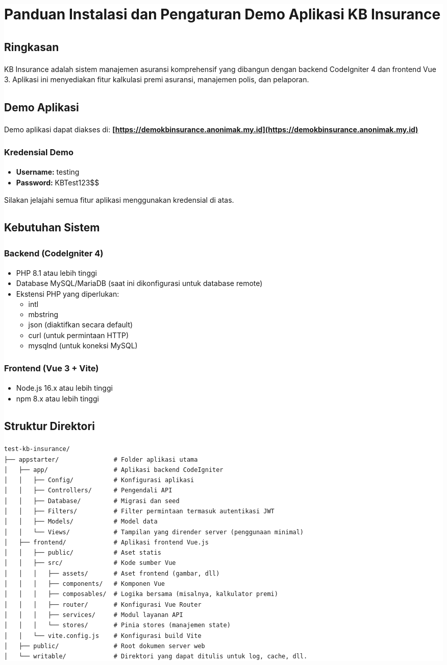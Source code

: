 # Panduan Instalasi dan Pengaturan Demo Aplikasi KB Insurance

## Ringkasan

KB Insurance adalah sistem manajemen asuransi komprehensif yang dibangun dengan backend CodeIgniter 4 dan frontend Vue 3. Aplikasi ini menyediakan fitur kalkulasi premi asuransi, manajemen polis, dan pelaporan.

## Demo Aplikasi

Demo aplikasi dapat diakses di:
**[https://demokbinsurance.anonimak.my.id](https://demokbinsurance.anonimak.my.id)**

### Kredensial Demo
- **Username:** testing
- **Password:** KBTest123$$

Silakan jelajahi semua fitur aplikasi menggunakan kredensial di atas.

## Kebutuhan Sistem

### Backend (CodeIgniter 4)
- PHP 8.1 atau lebih tinggi
- Database MySQL/MariaDB (saat ini dikonfigurasi untuk database remote)
- Ekstensi PHP yang diperlukan:
  - intl
  - mbstring
  - json (diaktifkan secara default)
  - curl (untuk permintaan HTTP)
  - mysqlnd (untuk koneksi MySQL)

### Frontend (Vue 3 + Vite)
- Node.js 16.x atau lebih tinggi
- npm 8.x atau lebih tinggi

## Struktur Direktori

```
test-kb-insurance/
├── appstarter/               # Folder aplikasi utama
│   ├── app/                  # Aplikasi backend CodeIgniter
│   │   ├── Config/           # Konfigurasi aplikasi
│   │   ├── Controllers/      # Pengendali API
│   │   ├── Database/         # Migrasi dan seed
│   │   ├── Filters/          # Filter permintaan termasuk autentikasi JWT
│   │   ├── Models/           # Model data
│   │   └── Views/            # Tampilan yang dirender server (penggunaan minimal)
│   ├── frontend/             # Aplikasi frontend Vue.js
│   │   ├── public/           # Aset statis
│   │   ├── src/              # Kode sumber Vue
│   │   │   ├── assets/       # Aset frontend (gambar, dll)
│   │   │   ├── components/   # Komponen Vue
│   │   │   ├── composables/  # Logika bersama (misalnya, kalkulator premi)
│   │   │   ├── router/       # Konfigurasi Vue Router
│   │   │   ├── services/     # Modul layanan API
│   │   │   └── stores/       # Pinia stores (manajemen state)
│   │   └── vite.config.js    # Konfigurasi build Vite
│   ├── public/               # Root dokumen server web
│   └── writable/             # Direktori yang dapat ditulis untuk log, cache, dll.
```
